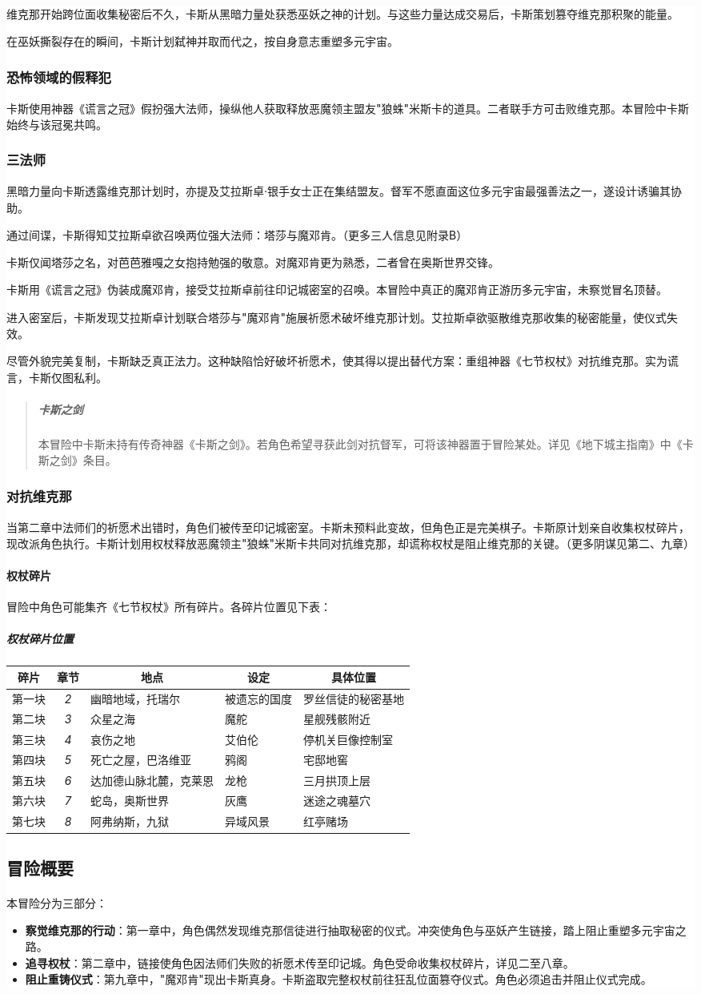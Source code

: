 维克那开始跨位面收集秘密后不久，卡斯从黑暗力量处获悉巫妖之神的计划。与这些力量达成交易后，卡斯策划篡夺维克那积聚的能量。

在巫妖撕裂存在的瞬间，卡斯计划弑神并取而代之，按自身意志重塑多元宇宙。

### 恐怖领域的假释犯

卡斯使用神器《谎言之冠》假扮强大法师，操纵他人获取释放恶魔领主盟友"狼蛛"米斯卡的道具。二者联手方可击败维克那。本冒险中卡斯始终与该冠冕共鸣。

### 三法师

黑暗力量向卡斯透露维克那计划时，亦提及艾拉斯卓·银手女士正在集结盟友。督军不愿直面这位多元宇宙最强善法之一，遂设计诱骗其协助。

通过间谍，卡斯得知艾拉斯卓欲召唤两位强大法师：塔莎与魔邓肯。（更多三人信息见附录B）

卡斯仅闻塔莎之名，对芭芭雅嘎之女抱持勉强的敬意。对魔邓肯更为熟悉，二者曾在奥斯世界交锋。

卡斯用《谎言之冠》伪装成魔邓肯，接受艾拉斯卓前往印记城密室的召唤。本冒险中真正的魔邓肯正游历多元宇宙，未察觉冒名顶替。

进入密室后，卡斯发现艾拉斯卓计划联合塔莎与"魔邓肯"施展祈愿术破坏维克那计划。艾拉斯卓欲驱散维克那收集的秘密能量，使仪式失效。

尽管外貌完美复制，卡斯缺乏真正法力。这种缺陷恰好破坏祈愿术，使其得以提出替代方案：重组神器《七节权杖》对抗维克那。实为谎言，卡斯仅图私利。

> ##### 卡斯之剑
>
>本冒险中卡斯未持有传奇神器《卡斯之剑》。若角色希望寻获此剑对抗督军，可将该神器置于冒险某处。详见《地下城主指南》中《卡斯之剑》条目。

### 对抗维克那

当第二章中法师们的祈愿术出错时，角色们被传至印记城密室。卡斯未预料此变故，但角色正是完美棋子。卡斯原计划亲自收集权杖碎片，现改派角色执行。卡斯计划用权杖释放恶魔领主"狼蛛"米斯卡共同对抗维克那，却谎称权杖是阻止维克那的关键。（更多阴谋见第二、九章）

#### 权杖碎片

冒险中角色可能集齐《七节权杖》所有碎片。各碎片位置见下表：

##### 权杖碎片位置
| 碎片   | 章节   | 地点                              | 设定           | 具体位置                                   |
|---------|:-------:|------------------------------------|------------------|--------------------------------------------|
| 第一块  |   *2*   | 幽暗地域，托瑞尔                   | 被遗忘的国度     | 罗丝信徒的秘密基地                          |
| 第二块  |   *3*   | 众星之海                           | 魔舵             | 星舰残骸附近                                |
| 第三块  |   *4*   | 哀伤之地                           | 艾伯伦           | 停机关巨像控制室                            |
| 第四块  |   *5*   | 死亡之屋，巴洛维亚                  | 鸦阁             | 宅邸地窖                                    |
| 第五块  |   *6*   | 达加德山脉北麓，克莱恩              | 龙枪             | 三月拱顶上层                                |
| 第六块  |   *7*   | 蛇岛，奥斯世界                      | 灰鹰             | 迷途之魂墓穴                                |
| 第七块  |   *8*   | 阿弗纳斯，九狱                      | 异域风景         | 红亭赌场                                    |

## 冒险概要

本冒险分为三部分：

- **察觉维克那的行动**：第一章中，角色偶然发现维克那信徒进行抽取秘密的仪式。冲突使角色与巫妖产生链接，踏上阻止重塑多元宇宙之路。
- **追寻权杖**：第二章中，链接使角色因法师们失败的祈愿术传至印记城。角色受命收集权杖碎片，详见二至八章。
- **阻止重铸仪式**：第九章中，"魔邓肯"现出卡斯真身。卡斯盗取完整权杖前往狂乱位面篡夺仪式。角色必须追击并阻止仪式完成。
